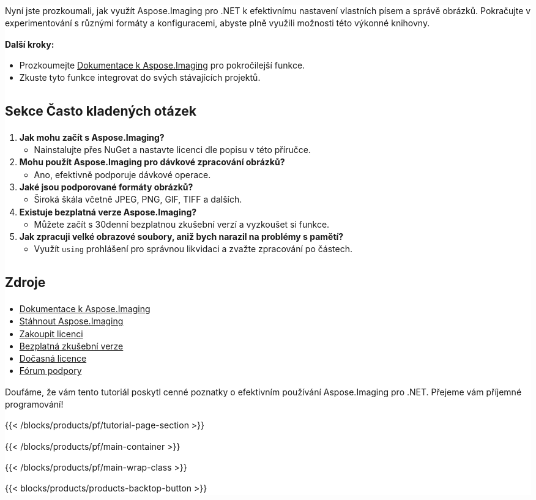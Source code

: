 Nyní jste prozkoumali, jak využít Aspose.Imaging pro .NET k efektivnímu nastavení vlastních písem a správě obrázků. Pokračujte v experimentování s různými formáty a konfiguracemi, abyste plně využili možnosti této výkonné knihovny. 

**Další kroky:**
- Prozkoumejte [Dokumentace k Aspose.Imaging](https://reference.aspose.com/imaging/net/) pro pokročilejší funkce.
- Zkuste tyto funkce integrovat do svých stávajících projektů.

## Sekce Často kladených otázek

1. **Jak mohu začít s Aspose.Imaging?**
   - Nainstalujte přes NuGet a nastavte licenci dle popisu v této příručce.
2. **Mohu použít Aspose.Imaging pro dávkové zpracování obrázků?**
   - Ano, efektivně podporuje dávkové operace.
3. **Jaké jsou podporované formáty obrázků?**
   - Široká škála včetně JPEG, PNG, GIF, TIFF a dalších.
4. **Existuje bezplatná verze Aspose.Imaging?**
   - Můžete začít s 30denní bezplatnou zkušební verzí a vyzkoušet si funkce.
5. **Jak zpracuji velké obrazové soubory, aniž bych narazil na problémy s pamětí?**
   - Využít `using` prohlášení pro správnou likvidaci a zvažte zpracování po částech.

## Zdroje
- [Dokumentace k Aspose.Imaging](https://reference.aspose.com/imaging/net/)
- [Stáhnout Aspose.Imaging](https://releases.aspose.com/imaging/net/)
- [Zakoupit licenci](https://purchase.aspose.com/buy)
- [Bezplatná zkušební verze](https://releases.aspose.com/imaging/net/)
- [Dočasná licence](https://purchase.aspose.com/temporary-license/)
- [Fórum podpory](https://forum.aspose.com/c/imaging/10)

Doufáme, že vám tento tutoriál poskytl cenné poznatky o efektivním používání Aspose.Imaging pro .NET. Přejeme vám příjemné programování!

{{< /blocks/products/pf/tutorial-page-section >}}

{{< /blocks/products/pf/main-container >}}

{{< /blocks/products/pf/main-wrap-class >}}

{{< blocks/products/products-backtop-button >}}